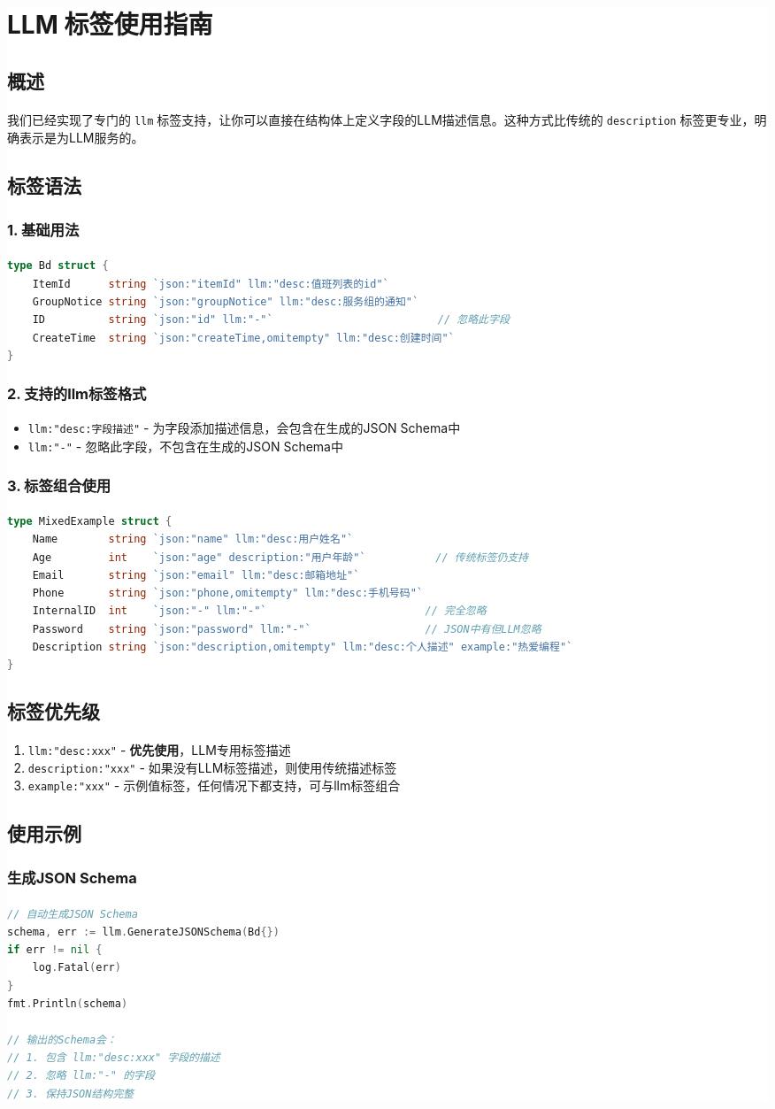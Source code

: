 # LLM 标签使用指南

## 概述

我们已经实现了专门的 `llm` 标签支持，让你可以直接在结构体上定义字段的LLM描述信息。这种方式比传统的 `description` 标签更专业，明确表示是为LLM服务的。

## 标签语法

### 1. 基础用法

```go
type Bd struct {
    ItemId      string `json:"itemId" llm:"desc:值班列表的id"`
    GroupNotice string `json:"groupNotice" llm:"desc:服务组的通知"`
    ID          string `json:"id" llm:"-"`                          // 忽略此字段
    CreateTime  string `json:"createTime,omitempty" llm:"desc:创建时间"`
}
```

### 2. 支持的llm标签格式

- `llm:"desc:字段描述"` - 为字段添加描述信息，会包含在生成的JSON Schema中
- `llm:"-"` - 忽略此字段，不包含在生成的JSON Schema中

### 3. 标签组合使用

```go
type MixedExample struct {
    Name        string `json:"name" llm:"desc:用户姓名"`
    Age         int    `json:"age" description:"用户年龄"`           // 传统标签仍支持
    Email       string `json:"email" llm:"desc:邮箱地址"`
    Phone       string `json:"phone,omitempty" llm:"desc:手机号码"`
    InternalID  int    `json:"-" llm:"-"`                         // 完全忽略
    Password    string `json:"password" llm:"-"`                  // JSON中有但LLM忽略
    Description string `json:"description,omitempty" llm:"desc:个人描述" example:"热爱编程"`
}
```

## 标签优先级

1. `llm:"desc:xxx"` - **优先使用**，LLM专用标签描述
2. `description:"xxx"` - 如果没有LLM标签描述，则使用传统描述标签
3. `example:"xxx"` - 示例值标签，任何情况下都支持，可与llm标签组合

## 使用示例

### 生成JSON Schema

```go
// 自动生成JSON Schema
schema, err := llm.GenerateJSONSchema(Bd{})
if err != nil {
    log.Fatal(err)
}
fmt.Println(schema)

// 输出的Schema会：
// 1. 包含 llm:"desc:xxx" 字段的描述
// 2. 忽略 llm:"-" 的字段
// 3. 保持JSON结构完整
```

